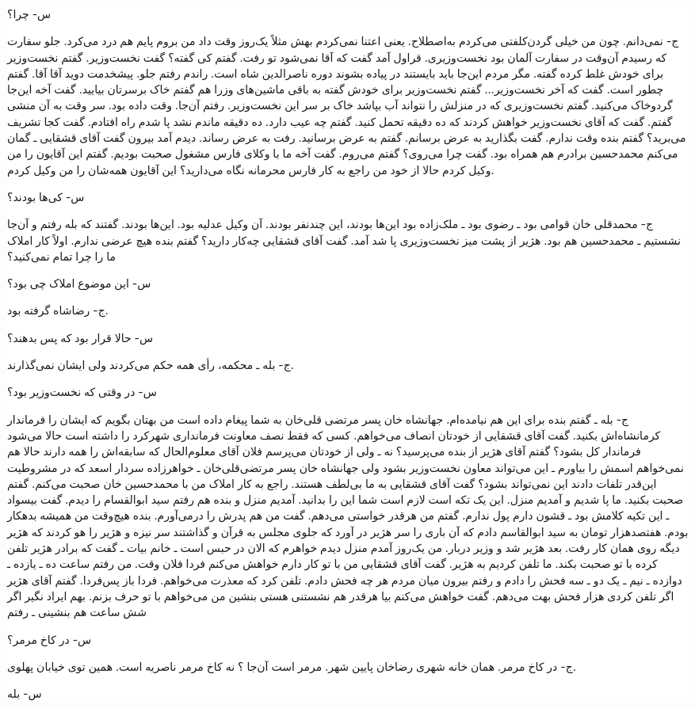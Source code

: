 س- چرا؟

ج- نمی‌دانم. چون من خیلی گردن‌کلفتی می‌کردم به‌اصطلاح. یعنی اعتنا نمی‌کردم بهش مثلاً یک‌روز وقت داد من بروم پایم هم درد می‌کرد. جلو سفارت که رسیدم آن‌وقت در سفارت آلمان بود نخست‌وزیری. قراول آمد گفت که آقا نمی‌شود تو رفت. گفتم کی گفته؟ گفت نخست‌وزیر. گفتم نخست‌وزیر برای خودش غلط کرده گفته. مگر مردم این‌جا باید بایستند در پیاده بشوند دوره ناصرالدین شاه است. راندم رفتم جلو. پیشخدمت دوید آقا آقا. گفتم چطور است. گفت که آخر نخست‌وزیر… گفتم نخست‌وزیر برای خودش گفته به باقی ماشین‌های وزرا هم گفتم خاک برسرتان بیایید. گفت آخه این‌جا گردوخاک می‌کنید. گفتم نخست‌وزیری که در منزلش را نتواند آب بپاشد خاک بر سر این نخست‌وزیر. رفتم آن‌جا. وقت داده بود. سر وقت به آن منشی گفتم. گفت که آقای نخست‌وزیر خواهش کردند که ده دقیقه تحمل کنید. گفتم چه عیب دارد. ده دقیقه ماندم نشد پا شدم راه افتادم. گفت کجا تشریف می‌برید؟ گفتم بنده وقت ندارم. گفت بگذارید به عرض برسانم. گفتم به عرض برسانید. رفت به عرض رساند. دیدم آمد بیرون گفت آقای قشقایی ـ گمان می‌کنم محمدحسین برادرم هم همراه بود. گفت چرا می‌روی؟ گفتم می‌روم. گفت آخه ما با وکلای فارس مشغول صحبت بودیم. گفتم این آقایون را من وکیل کردم حالا از خود من راجع به کار فارس محرمانه نگاه می‌دارید؟ این آقایون همه‌شان را من وکیل کردم.

س- کی‌ها بودند؟

ج- محمدقلی خان قوامی بود ـ رضوی بود ـ ملک‌زاده بود این‌ها بودند، این چندنفر بودند. آن وکیل عدلیه بود. این‌ها بودند. گفتند که بله رفتم و آن‌جا نشستیم ـ محمدحسین هم بود. هژیر از پشت میز نخست‌وزیری پا شد آمد. گفت آقای قشقایی چه‌کار دارید؟ گفتم بنده هیچ عرضی ندارم. اولاً کار املاک ما را چرا تمام نمی‌کنید؟

س- این موضوع املاک چی بود؟

ج- رضاشاه گرفته بود.

س- حالا قرار بود که پس بدهند؟

ج- بله ـ محکمه، رأی همه حکم می‌کردند ولی ایشان نمی‌گذارند.

س- در وقتی که نخست‌وزیر بود؟

ج- بله ـ گفتم بنده برای این هم نیامده‌ام. جهانشاه خان پسر مرتضی قلی‌خان به شما پیغام داده است من بهتان بگویم که ایشان را فرماندار کرمانشاه‌اش بکنید. گفت آقای قشقایی از خودتان انصاف می‌خواهم. کسی که فقط نصف معاونت فرمانداری شهرکرد را داشته است حالا می‌شود فرماندار کل بشود؟ گفتم آقای هژیر از بنده می‌پرسید؟ نه ـ ولی از خودتان می‌پرسم فلان آقای معلوم‌الحال که سابقه‌اش را همه دارند حالا هم نمی‌خواهم اسمش را بیاورم ـ این می‌تواند معاون نخست‌وزیر بشود ولی جهانشاه خان پسر مرتضی‌قلی‌خان ـ خواهرزاده سردار اسعد که در مشروطیت این‌قدر تلفات دادند این نمی‌تواند بشود؟ گفت آقای قشقایی به ما بی‌لطف هستند. راجع به کار املاک من با محمدحسین خان صحبت می‌کنم. گفتم صحبت بکنید. ما پا شدیم و آمدیم منزل. این یک تکه است لازم است شما این را بدانید. آمدیم منزل و بنده هم رفتم سید ابوالقسام را دیدم. گفت بیسواد ـ این تکیه کلامش بود ـ قشون دارم پول ندارم. گفتم من هرقدر خواستی می‌دهم. گفت من هم پدرش را درمی‌آورم. بنده هیچ‌وقت من همیشه بدهکار بودم. هفتصدهزار تومان به سید ابوالقاسم دادم که آن باری را سر هژیر در آورد که جلوی مجلس به قرآن و گذاشتند سر نیزه و هژیر را هو کردند که هژیر دیگه روی همان کار رفت. بعد هژیر شد و وزیر دربار. من یک‌روز آمدم منزل دیدم خواهرم که الان در حبس است ـ خانم بیات ـ گفت که برادر هژیر تلفن کرده با تو صحبت بکند. ما تلفن کردیم به هژیر. گفت آقای قشقایی من با تو کار دارم خواهش می‌کنم فردا فلان وقت. من رفتم ساعت ده ـ یازده ـ دوازده ـ نیم ـ یک دو ـ سه فحش را دادم و رفتم بیرون میان مردم هر چه فحش دادم. تلفن کرد که معذرت می‌خواهم. فردا باز پس‌فردا. گفتم آقای هژیر اگر تلفن کردی هزار فحش بهت می‌دهم. گفت خواهش می‌کنم بیا هرقدر هم نشستنی هستی بنشین من می‌خواهم با تو حرف بزنم. بهم ایراد نگیر اگر شش ساعت هم بنشینی ـ رفتم

س- در کاخ مرمر؟

ج- در کاخ مرمر. همان خانه شهری رضاخان پایین شهر. مرمر است آن‌جا ؟ نه کاخ مرمر ناصریه است. همین توی خیابان پهلوی.

س- بله

